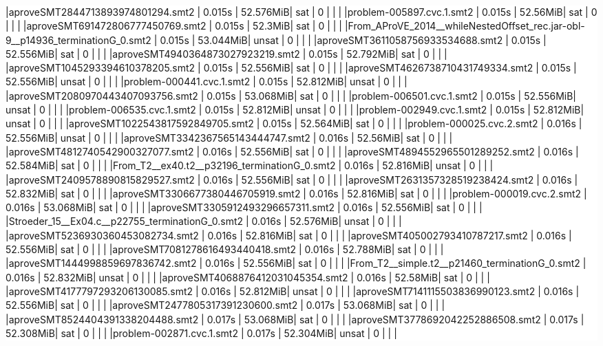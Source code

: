 |aproveSMT2844713893974801294.smt2                            |    0.015s | 52.576MiB| sat | 0 |  |  |
|problem-005897.cvc.1.smt2                                    |    0.015s | 52.56MiB| sat | 0 |  |  |
|aproveSMT691472806777450769.smt2                             |    0.015s | 52.3MiB| sat | 0 |  |  |
|From_AProVE_2014__whileNestedOffset_rec.jar-obl-9__p14936_terminationG_0.smt2 |    0.015s | 53.044MiB| unsat | 0 |  |  |
|aproveSMT3611058756933534688.smt2                            |    0.015s | 52.556MiB| sat | 0 |  |  |
|aproveSMT4940364873027923219.smt2                            |    0.015s | 52.792MiB| sat | 0 |  |  |
|aproveSMT1045293394610378205.smt2                            |    0.015s | 52.556MiB| sat | 0 |  |  |
|aproveSMT4626738710431749334.smt2                            |    0.015s | 52.556MiB| unsat | 0 |  |  |
|problem-000441.cvc.1.smt2                                    |    0.015s | 52.812MiB| unsat | 0 |  |  |
|aproveSMT2080970443407093756.smt2                            |    0.015s | 53.068MiB| sat | 0 |  |  |
|problem-006501.cvc.1.smt2                                    |    0.015s | 52.556MiB| unsat | 0 |  |  |
|problem-006535.cvc.1.smt2                                    |    0.015s | 52.812MiB| unsat | 0 |  |  |
|problem-002949.cvc.1.smt2                                    |    0.015s | 52.812MiB| unsat | 0 |  |  |
|aproveSMT1022543817592849705.smt2                            |    0.015s | 52.564MiB| sat | 0 |  |  |
|problem-000025.cvc.2.smt2                                    |    0.016s | 52.556MiB| unsat | 0 |  |  |
|aproveSMT3342367565143444747.smt2                            |    0.016s | 52.56MiB| sat | 0 |  |  |
|aproveSMT4812740542900327077.smt2                            |    0.016s | 52.556MiB| sat | 0 |  |  |
|aproveSMT4894552965501289252.smt2                            |    0.016s | 52.584MiB| sat | 0 |  |  |
|From_T2__ex40.t2__p32196_terminationG_0.smt2                 |    0.016s | 52.816MiB| unsat | 0 |  |  |
|aproveSMT2409578890815829527.smt2                            |    0.016s | 52.556MiB| sat | 0 |  |  |
|aproveSMT2631357328519238424.smt2                            |    0.016s | 52.832MiB| sat | 0 |  |  |
|aproveSMT3306677380446705919.smt2                            |    0.016s | 52.816MiB| sat | 0 |  |  |
|problem-000019.cvc.2.smt2                                    |    0.016s | 53.068MiB| sat | 0 |  |  |
|aproveSMT3305912493296657311.smt2                            |    0.016s | 52.556MiB| sat | 0 |  |  |
|Stroeder_15__Ex04.c__p22755_terminationG_0.smt2              |    0.016s | 52.576MiB| unsat | 0 |  |  |
|aproveSMT5236930360453082734.smt2                            |    0.016s | 52.816MiB| sat | 0 |  |  |
|aproveSMT405002793410787217.smt2                             |    0.016s | 52.556MiB| sat | 0 |  |  |
|aproveSMT7081278616493440418.smt2                            |    0.016s | 52.788MiB| sat | 0 |  |  |
|aproveSMT1444998859697836742.smt2                            |    0.016s | 52.556MiB| sat | 0 |  |  |
|From_T2__simple.t2__p21460_terminationG_0.smt2               |    0.016s | 52.832MiB| unsat | 0 |  |  |
|aproveSMT4068876412031045354.smt2                            |    0.016s | 52.58MiB| sat | 0 |  |  |
|aproveSMT4177797293206130085.smt2                            |    0.016s | 52.812MiB| unsat | 0 |  |  |
|aproveSMT7141115503836990123.smt2                            |    0.016s | 52.556MiB| sat | 0 |  |  |
|aproveSMT2477805317391230600.smt2                            |    0.017s | 53.068MiB| sat | 0 |  |  |
|aproveSMT8524404391338204488.smt2                            |    0.017s | 53.068MiB| sat | 0 |  |  |
|aproveSMT3778692042252886508.smt2                            |    0.017s | 52.308MiB| sat | 0 |  |  |
|problem-002871.cvc.1.smt2                                    |    0.017s | 52.304MiB| unsat | 0 |  |  |